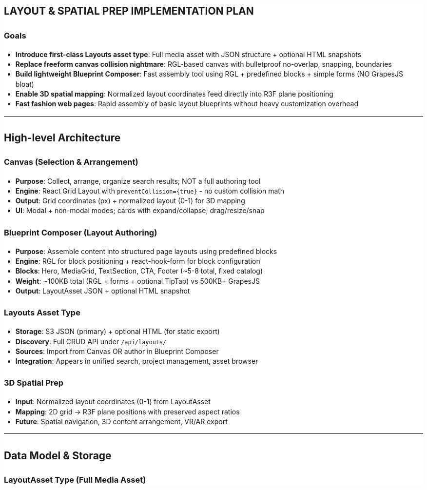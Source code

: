 ## LAYOUT & SPATIAL PREP IMPLEMENTATION PLAN

### Goals

- **Introduce first-class Layouts asset type**: Full media asset with JSON structure + optional HTML snapshots
- **Replace freeform canvas collision nightmare**: RGL-based canvas with bulletproof no-overlap, snapping, boundaries
- **Build lightweight Blueprint Composer**: Fast assembly tool using RGL + predefined blocks + simple forms (NO GrapesJS bloat)
- **Enable 3D spatial mapping**: Normalized layout coordinates feed directly into R3F plane positioning
- **Fast fashion web pages**: Rapid assembly of basic layout blueprints without heavy customization overhead

---

## High-level Architecture

### **Canvas (Selection & Arrangement)**
- **Purpose**: Collect, arrange, organize search results; NOT a full authoring tool
- **Engine**: React Grid Layout with `preventCollision={true}` - no custom collision math
- **Output**: Grid coordinates (px) + normalized layout (0-1) for 3D mapping
- **UI**: Modal + non-modal modes; cards with expand/collapse; drag/resize/snap

### **Blueprint Composer (Layout Authoring)**
- **Purpose**: Assemble content into structured page layouts using predefined blocks
- **Engine**: RGL for block positioning + react-hook-form for block configuration
- **Blocks**: Hero, MediaGrid, TextSection, CTA, Footer (~5-8 total, fixed catalog)
- **Weight**: ~100KB total (RGL + forms + optional TipTap) vs 500KB+ GrapesJS
- **Output**: LayoutAsset JSON + optional HTML snapshot

### **Layouts Asset Type**
- **Storage**: S3 JSON (primary) + optional HTML (for static export)
- **Discovery**: Full CRUD API under `/api/layouts/`
- **Sources**: Import from Canvas OR author in Blueprint Composer
- **Integration**: Appears in unified search, project management, asset browser

### **3D Spatial Prep**
- **Input**: Normalized layout coordinates (0-1) from LayoutAsset
- **Mapping**: 2D grid → R3F plane positions with preserved aspect ratios
- **Future**: Spatial navigation, 3D content arrangement, VR/AR export

---

## Data Model & Storage

### LayoutAsset Type (Full Media Asset)

